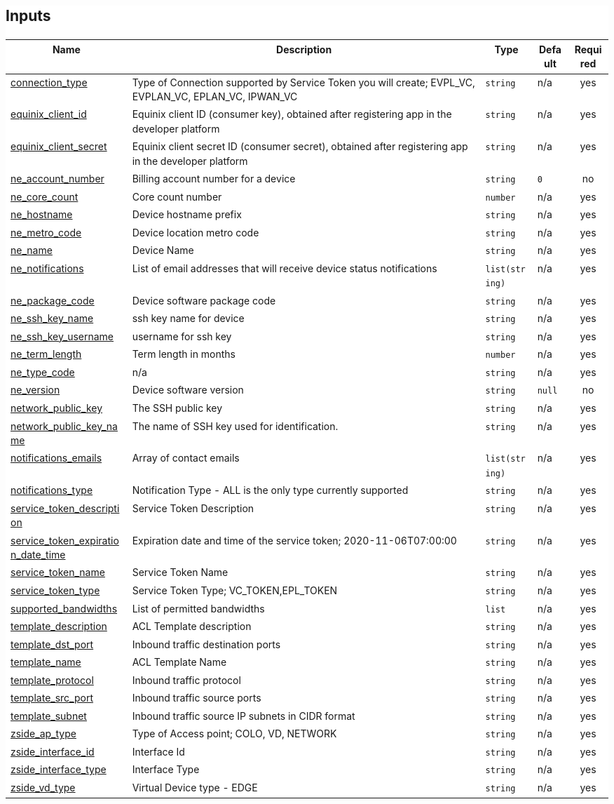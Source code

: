 ## Inputs

| Name | Description | Type | Default | Required |
|------|-------------|------|---------|:--------:|
| <a name="input_connection_type"></a> [connection\_type](#input\_connection\_type) | Type of Connection supported by Service Token you will create; EVPL\_VC, EVPLAN\_VC, EPLAN\_VC, IPWAN\_VC | `string` | n/a | yes |
| <a name="input_equinix_client_id"></a> [equinix\_client\_id](#input\_equinix\_client\_id) | Equinix client ID (consumer key), obtained after registering app in the developer platform | `string` | n/a | yes |
| <a name="input_equinix_client_secret"></a> [equinix\_client\_secret](#input\_equinix\_client\_secret) | Equinix client secret ID (consumer secret), obtained after registering app in the developer platform | `string` | n/a | yes |
| <a name="input_ne_account_number"></a> [ne\_account\_number](#input\_ne\_account\_number) | Billing account number for a device | `string` | `0` | no |
| <a name="input_ne_core_count"></a> [ne\_core\_count](#input\_ne\_core\_count) | Core count number | `number` | n/a | yes |
| <a name="input_ne_hostname"></a> [ne\_hostname](#input\_ne\_hostname) | Device hostname prefix | `string` | n/a | yes |
| <a name="input_ne_metro_code"></a> [ne\_metro\_code](#input\_ne\_metro\_code) | Device location metro code | `string` | n/a | yes |
| <a name="input_ne_name"></a> [ne\_name](#input\_ne\_name) | Device Name | `string` | n/a | yes |
| <a name="input_ne_notifications"></a> [ne\_notifications](#input\_ne\_notifications) | List of email addresses that will receive device status notifications | `list(string)` | n/a | yes |
| <a name="input_ne_package_code"></a> [ne\_package\_code](#input\_ne\_package\_code) | Device software package code | `string` | n/a | yes |
| <a name="input_ne_ssh_key_name"></a> [ne\_ssh\_key\_name](#input\_ne\_ssh\_key\_name) | ssh key name for device | `string` | n/a | yes |
| <a name="input_ne_ssh_key_username"></a> [ne\_ssh\_key\_username](#input\_ne\_ssh\_key\_username) | username for ssh key | `string` | n/a | yes |
| <a name="input_ne_term_length"></a> [ne\_term\_length](#input\_ne\_term\_length) | Term length in months | `number` | n/a | yes |
| <a name="input_ne_type_code"></a> [ne\_type\_code](#input\_ne\_type\_code) | n/a | `string` | n/a | yes |
| <a name="input_ne_version"></a> [ne\_version](#input\_ne\_version) | Device software version | `string` | `null` | no |
| <a name="input_network_public_key"></a> [network\_public\_key](#input\_network\_public\_key) | The SSH public key | `string` | n/a | yes |
| <a name="input_network_public_key_name"></a> [network\_public\_key\_name](#input\_network\_public\_key\_name) | The name of SSH key used for identification. | `string` | n/a | yes |
| <a name="input_notifications_emails"></a> [notifications\_emails](#input\_notifications\_emails) | Array of contact emails | `list(string)` | n/a | yes |
| <a name="input_notifications_type"></a> [notifications\_type](#input\_notifications\_type) | Notification Type - ALL is the only type currently supported | `string` | n/a | yes |
| <a name="input_service_token_description"></a> [service\_token\_description](#input\_service\_token\_description) | Service Token Description | `string` | n/a | yes |
| <a name="input_service_token_expiration_date_time"></a> [service\_token\_expiration\_date\_time](#input\_service\_token\_expiration\_date\_time) | Expiration date and time of the service token; 2020-11-06T07:00:00 | `string` | n/a | yes |
| <a name="input_service_token_name"></a> [service\_token\_name](#input\_service\_token\_name) | Service Token Name | `string` | n/a | yes |
| <a name="input_service_token_type"></a> [service\_token\_type](#input\_service\_token\_type) | Service Token Type; VC\_TOKEN,EPL\_TOKEN | `string` | n/a | yes |
| <a name="input_supported_bandwidths"></a> [supported\_bandwidths](#input\_supported\_bandwidths) | List of permitted bandwidths | `list` | n/a | yes |
| <a name="input_template_description"></a> [template\_description](#input\_template\_description) | ACL Template description | `string` | n/a | yes |
| <a name="input_template_dst_port"></a> [template\_dst\_port](#input\_template\_dst\_port) | Inbound traffic destination ports | `string` | n/a | yes |
| <a name="input_template_name"></a> [template\_name](#input\_template\_name) | ACL Template Name | `string` | n/a | yes |
| <a name="input_template_protocol"></a> [template\_protocol](#input\_template\_protocol) | Inbound traffic protocol | `string` | n/a | yes |
| <a name="input_template_src_port"></a> [template\_src\_port](#input\_template\_src\_port) | Inbound traffic source ports | `string` | n/a | yes |
| <a name="input_template_subnet"></a> [template\_subnet](#input\_template\_subnet) | Inbound traffic source IP subnets in CIDR format | `string` | n/a | yes |
| <a name="input_zside_ap_type"></a> [zside\_ap\_type](#input\_zside\_ap\_type) | Type of Access point; COLO, VD, NETWORK | `string` | n/a | yes |
| <a name="input_zside_interface_id"></a> [zside\_interface\_id](#input\_zside\_interface\_id) | Interface Id | `string` | n/a | yes |
| <a name="input_zside_interface_type"></a> [zside\_interface\_type](#input\_zside\_interface\_type) | Interface Type | `string` | n/a | yes |
| <a name="input_zside_vd_type"></a> [zside\_vd\_type](#input\_zside\_vd\_type) | Virtual Device type - EDGE | `string` | n/a | yes |